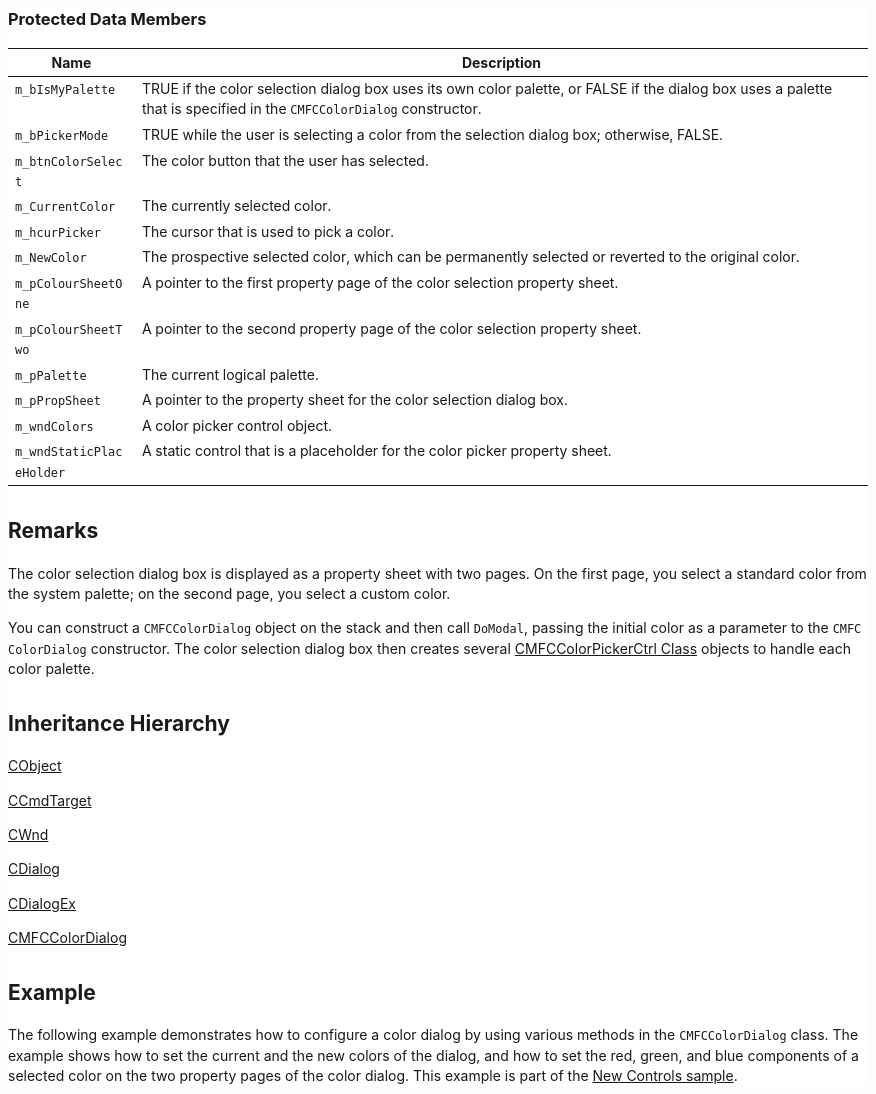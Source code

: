 ### Protected Data Members

|Name|Description|
|----------|-----------------|
|`m_bIsMyPalette`|TRUE if the color selection dialog box uses its own color palette, or FALSE if the dialog box uses a palette that is specified in the `CMFCColorDialog` constructor.|
|`m_bPickerMode`|TRUE while the user is selecting a color from the selection dialog box; otherwise, FALSE.|
|`m_btnColorSelect`|The color button that the user has selected.|
|`m_CurrentColor`|The currently selected color.|
|`m_hcurPicker`|The cursor that is used to pick a color.|
|`m_NewColor`|The prospective selected color, which can be permanently selected or reverted to the original color.|
|`m_pColourSheetOne`|A pointer to the first property page of the color selection property sheet.|
|`m_pColourSheetTwo`|A pointer to the second property page of the color selection property sheet.|
|`m_pPalette`|The current logical palette.|
|`m_pPropSheet`|A pointer to the property sheet for the color selection dialog box.|
|`m_wndColors`|A color picker control object.|
|`m_wndStaticPlaceHolder`|A static control that is a placeholder for the color picker property sheet.|

## Remarks

The color selection dialog box is displayed as a property sheet with two pages. On the first page, you select a standard color from the system palette; on the second page, you select a custom color.

You can construct a `CMFCColorDialog` object on the stack and then call `DoModal`, passing the initial color as a parameter to the `CMFCColorDialog` constructor. The color selection dialog box then creates several [CMFCColorPickerCtrl Class](../../mfc/reference/cmfccolorpickerctrl-class.md) objects to handle each color palette.

## Inheritance Hierarchy

[CObject](../../mfc/reference/cobject-class.md)

[CCmdTarget](../../mfc/reference/ccmdtarget-class.md)

[CWnd](../../mfc/reference/cwnd-class.md)

[CDialog](../../mfc/reference/cdialog-class.md)

[CDialogEx](../../mfc/reference/cdialogex-class.md)

[CMFCColorDialog](../../mfc/reference/cmfccolordialog-class.md)

## Example

The following example demonstrates how to configure a color dialog by using various methods in the `CMFCColorDialog` class. The example shows how to set the current and the new colors of the dialog, and how to set the red, green, and blue components of a selected color on the two property pages of the color dialog. This example is part of the [New Controls sample](../../overview/visual-cpp-samples.md).
